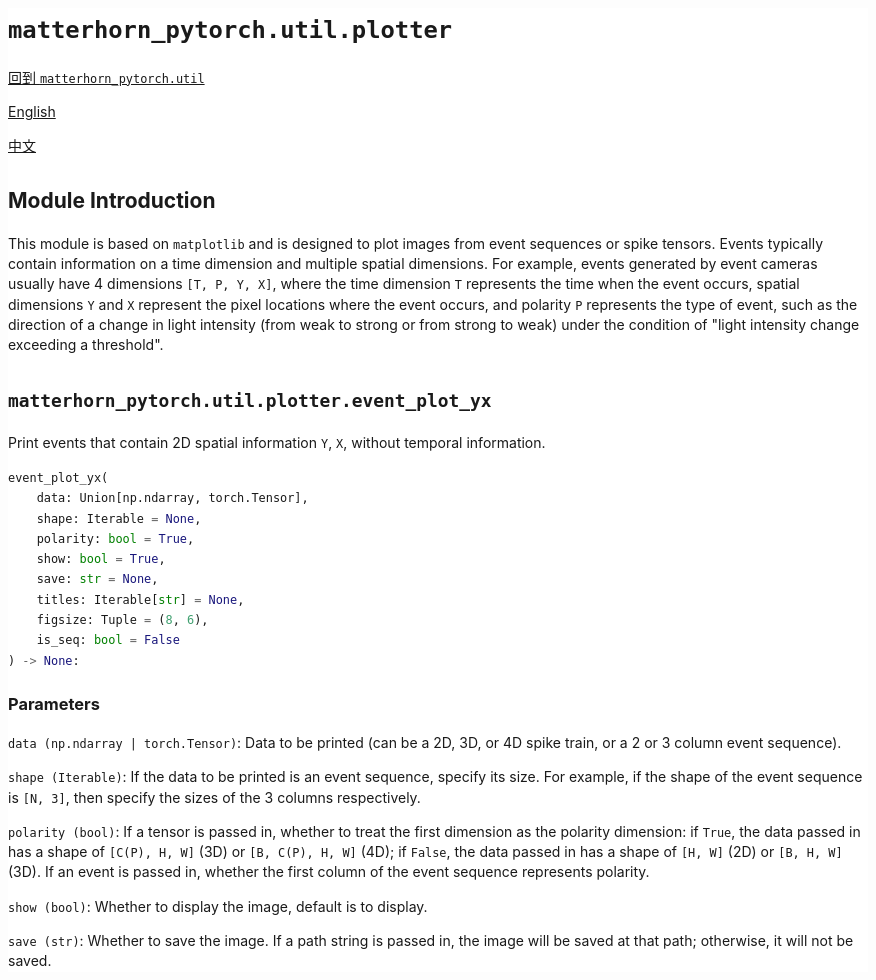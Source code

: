 # `matterhorn_pytorch.util.plotter`

[回到 `matterhorn_pytorch.util`](./README.md)

[English](../../en_us/util/1_plotter.md)

[中文](../../zh_cn/util/1_plotter.md)

## Module Introduction

This module is based on `matplotlib` and is designed to plot images from event sequences or spike tensors. Events typically contain information on a time dimension and multiple spatial dimensions. For example, events generated by event cameras usually have 4 dimensions `[T, P, Y, X]`, where the time dimension `T` represents the time when the event occurs, spatial dimensions `Y` and `X` represent the pixel locations where the event occurs, and polarity `P` represents the type of event, such as the direction of a change in light intensity (from weak to strong or from strong to weak) under the condition of "light intensity change exceeding a threshold".

## `matterhorn_pytorch.util.plotter.event_plot_yx`

Print events that contain 2D spatial information `Y`, `X`, without temporal information.

```python
event_plot_yx(
    data: Union[np.ndarray, torch.Tensor],
    shape: Iterable = None,
    polarity: bool = True,
    show: bool = True,
    save: str = None,
    titles: Iterable[str] = None,
    figsize: Tuple = (8, 6),
    is_seq: bool = False
) -> None:
```

### Parameters

`data (np.ndarray | torch.Tensor)`: Data to be printed (can be a 2D, 3D, or 4D spike train, or a 2 or 3 column event sequence).

`shape (Iterable)`: If the data to be printed is an event sequence, specify its size. For example, if the shape of the event sequence is `[N, 3]`, then specify the sizes of the 3 columns respectively.

`polarity (bool)`: If a tensor is passed in, whether to treat the first dimension as the polarity dimension: if `True`, the data passed in has a shape of `[C(P), H, W]` (3D) or `[B, C(P), H, W]` (4D); if `False`, the data passed in has a shape of `[H, W]` (2D) or `[B, H, W]` (3D). If an event is passed in, whether the first column of the event sequence represents polarity.

`show (bool)`: Whether to display the image, default is to display.

`save (str)`: Whether to save the image. If a path string is passed in, the image will be saved at that path; otherwise, it will not be saved.
